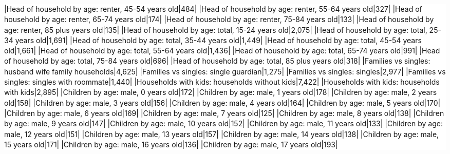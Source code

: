 |Head of household by age: renter, 45-54 years old|484|
|Head of household by age: renter, 55-64 years old|327|
|Head of household by age: renter, 65-74 years old|174|
|Head of household by age: renter, 75-84 years old|133|
|Head of household by age: renter, 85 plus years old|135|
|Head of household by age: total, 15-24 years old|2,075|
|Head of household by age: total, 25-34 years old|1,691|
|Head of household by age: total, 35-44 years old|1,449|
|Head of household by age: total, 45-54 years old|1,661|
|Head of household by age: total, 55-64 years old|1,436|
|Head of household by age: total, 65-74 years old|991|
|Head of household by age: total, 75-84 years old|696|
|Head of household by age: total, 85 plus years old|318|
|Families vs singles: husband wife family households|4,625|
|Families vs singles: single guardian|1,275|
|Families vs singles: singles|2,977|
|Families vs singles: singles with roommate|1,440|
|Households with kids: households without kids|7,422|
|Households with kids: households with kids|2,895|
|Children by age: male, 0 years old|172|
|Children by age: male, 1 years old|178|
|Children by age: male, 2 years old|158|
|Children by age: male, 3 years old|156|
|Children by age: male, 4 years old|164|
|Children by age: male, 5 years old|170|
|Children by age: male, 6 years old|169|
|Children by age: male, 7 years old|125|
|Children by age: male, 8 years old|138|
|Children by age: male, 9 years old|147|
|Children by age: male, 10 years old|152|
|Children by age: male, 11 years old|133|
|Children by age: male, 12 years old|151|
|Children by age: male, 13 years old|157|
|Children by age: male, 14 years old|138|
|Children by age: male, 15 years old|171|
|Children by age: male, 16 years old|136|
|Children by age: male, 17 years old|193|
